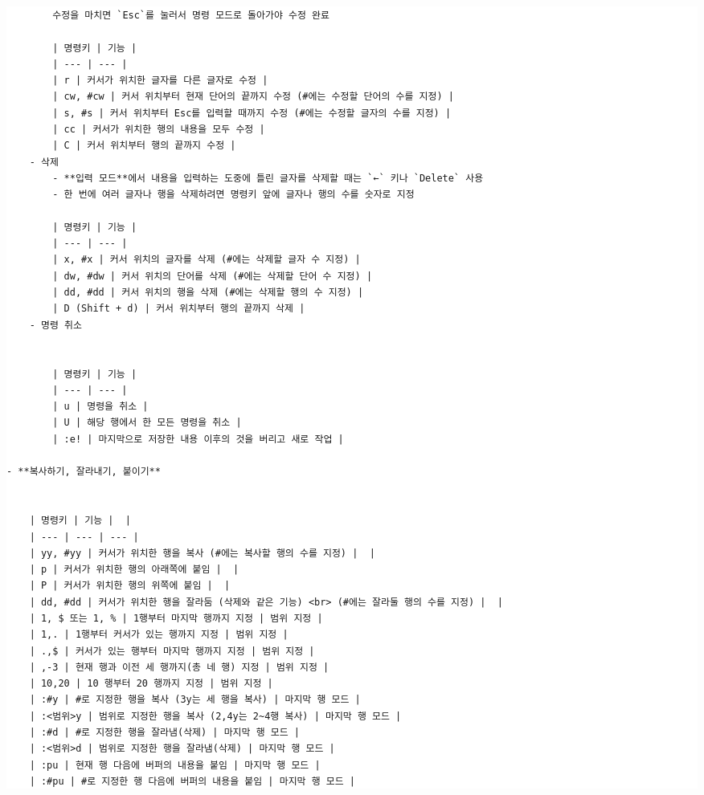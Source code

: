             수정을 마치면 `Esc`를 눌러서 명령 모드로 돌아가야 수정 완료
            
            | 명령키 | 기능 |
            | --- | --- |
            | r | 커서가 위치한 글자를 다른 글자로 수정 |
            | cw, #cw | 커서 위치부터 현재 단어의 끝까지 수정 (#에는 수정할 단어의 수를 지정) |
            | s, #s | 커서 위치부터 Esc를 입력할 때까지 수정 (#에는 수정할 글자의 수를 지정) |
            | cc | 커서가 위치한 행의 내용을 모두 수정 |
            | C | 커서 위치부터 행의 끝까지 수정 |
        - 삭제
            - **입력 모드**에서 내용을 입력하는 도중에 틀린 글자를 삭제할 때는 `←` 키나 `Delete` 사용
            - 한 번에 여러 글자나 행을 삭제하려면 명령키 앞에 글자나 행의 수를 숫자로 지정
            
            | 명령키 | 기능 |
            | --- | --- |
            | x, #x | 커서 위치의 글자를 삭제 (#에는 삭제할 글자 수 지정) |
            | dw, #dw | 커서 위치의 단어를 삭제 (#에는 삭제할 단어 수 지정) |
            | dd, #dd | 커서 위치의 행을 삭제 (#에는 삭제할 행의 수 지정) |
            | D (Shift + d) | 커서 위치부터 행의 끝까지 삭제 |
        - 명령 취소
            
            
            | 명령키 | 기능 |
            | --- | --- |
            | u | 명령을 취소 |
            | U | 해당 행에서 한 모든 명령을 취소 |
            | :e! | 마지막으로 저장한 내용 이후의 것을 버리고 새로 작업 |
    
    - **복사하기, 잘라내기, 붙이기**
        
        
        | 명령키 | 기능 |  |
        | --- | --- | --- |
        | yy, #yy | 커서가 위치한 행을 복사 (#에는 복사할 행의 수를 지정) |  |
        | p | 커서가 위치한 행의 아래쪽에 붙임 |  |
        | P | 커서가 위치한 행의 위쪽에 붙임 |  |
        | dd, #dd | 커서가 위치한 행을 잘라둠 (삭제와 같은 기능) <br> (#에는 잘라둘 행의 수를 지정) |  |
        | 1, $ 또는 1, % | 1행부터 마지막 행까지 지정 | 범위 지정 |
        | 1,. | 1행부터 커서가 있는 행까지 지정 | 범위 지정 |
        | .,$ | 커서가 있는 행부터 마지막 행까지 지정 | 범위 지정 |
        | ,-3 | 현재 행과 이전 세 행까지(총 네 행) 지정 | 범위 지정 |
        | 10,20 | 10 행부터 20 행까지 지정 | 범위 지정 |
        | :#y | #로 지정한 행을 복사 (3y는 세 행을 복사) | 마지막 행 모드 |
        | :<범위>y | 범위로 지정한 행을 복사 (2,4y는 2~4행 복사) | 마지막 행 모드 |
        | :#d | #로 지정한 행을 잘라냄(삭제) | 마지막 행 모드 |
        | :<범위>d | 범위로 지정한 행을 잘라냄(삭제) | 마지막 행 모드 |
        | :pu | 현재 행 다음에 버퍼의 내용을 붙임 | 마지막 행 모드 |
        | :#pu | #로 지정한 행 다음에 버퍼의 내용을 붙임 | 마지막 행 모드 |